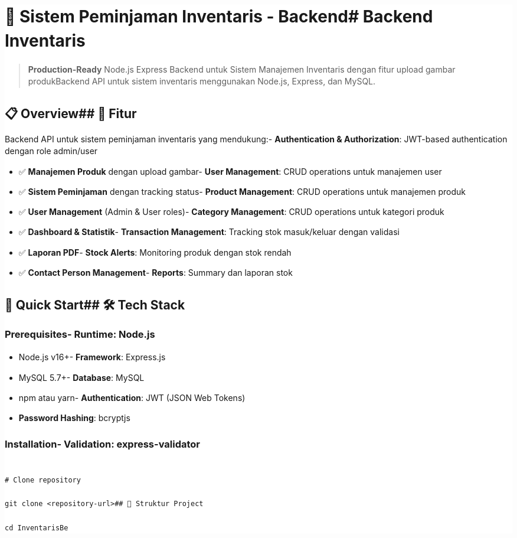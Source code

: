 # 🏢 Sistem Peminjaman Inventaris - Backend# Backend Inventaris



> **Production-Ready** Node.js Express Backend untuk Sistem Manajemen Inventaris dengan fitur upload gambar produkBackend API untuk sistem inventaris menggunakan Node.js, Express, dan MySQL.



## 📋 Overview## 🚀 Fitur



Backend API untuk sistem peminjaman inventaris yang mendukung:- **Authentication & Authorization**: JWT-based authentication dengan role admin/user

- ✅ **Manajemen Produk** dengan upload gambar- **User Management**: CRUD operations untuk manajemen user

- ✅ **Sistem Peminjaman** dengan tracking status- **Product Management**: CRUD operations untuk manajemen produk

- ✅ **User Management** (Admin & User roles)- **Category Management**: CRUD operations untuk kategori produk  

- ✅ **Dashboard & Statistik**- **Transaction Management**: Tracking stok masuk/keluar dengan validasi

- ✅ **Laporan PDF**- **Stock Alerts**: Monitoring produk dengan stok rendah

- ✅ **Contact Person Management**- **Reports**: Summary dan laporan stok



## 🚀 Quick Start## 🛠️ Tech Stack



### Prerequisites- **Runtime**: Node.js

- Node.js v16+- **Framework**: Express.js

- MySQL 5.7+- **Database**: MySQL

- npm atau yarn- **Authentication**: JWT (JSON Web Tokens)

- **Password Hashing**: bcryptjs

### Installation- **Validation**: express-validator

```bash- **Environment Variables**: dotenv

# Clone repository

git clone <repository-url>## 📁 Struktur Project

cd InventarisBe

```
